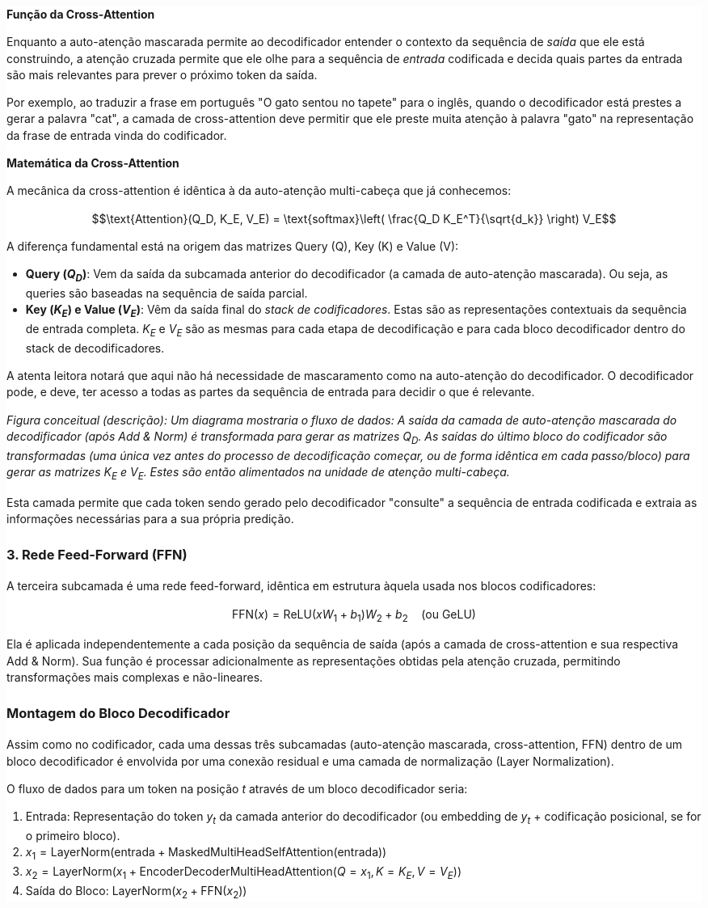**Função da Cross-Attention**

Enquanto a auto-atenção mascarada permite ao decodificador entender o contexto da sequência de *saída* que ele está construindo, a atenção cruzada permite que ele olhe para a sequência de *entrada* codificada e decida quais partes da entrada são mais relevantes para prever o próximo token da saída.

Por exemplo, ao traduzir a frase em português "O gato sentou no tapete" para o inglês, quando o decodificador está prestes a gerar a palavra "cat", a camada de cross-attention deve permitir que ele preste muita atenção à palavra "gato" na representação da frase de entrada vinda do codificador.

**Matemática da Cross-Attention**

A mecânica da cross-attention é idêntica à da auto-atenção multi-cabeça que já conhecemos:

$$\text{Attention}(Q_D, K_E, V_E) = \text{softmax}\left( \frac{Q_D K_E^T}{\sqrt{d_k}} \right) V_E$$

A diferença fundamental está na origem das matrizes Query (Q), Key (K) e Value (V):

* **Query ($Q_D$)**: Vem da saída da subcamada anterior do decodificador (a camada de auto-atenção mascarada). Ou seja, as queries são baseadas na sequência de saída parcial.
* **Key ($K_E$) e Value ($V_E$)**: Vêm da saída final do *stack de codificadores*. Estas são as representações contextuais da sequência de entrada completa. $K_E$ e $V_E$ são as mesmas para cada etapa de decodificação e para cada bloco decodificador dentro do stack de decodificadores.

A atenta leitora notará que aqui não há necessidade de mascaramento como na auto-atenção do decodificador. O decodificador pode, e deve, ter acesso a todas as partes da sequência de entrada para decidir o que é relevante.

_Figura conceitual (descrição): Um diagrama mostraria o fluxo de dados: A saída da camada de auto-atenção mascarada do decodificador (após Add & Norm) é transformada para gerar as matrizes $Q_D$. As saídas do último bloco do codificador são transformadas (uma única vez antes do processo de decodificação começar, ou de forma idêntica em cada passo/bloco) para gerar as matrizes $K_E$ e $V_E$. Estes são então alimentados na unidade de atenção multi-cabeça._

Esta camada permite que cada token sendo gerado pelo decodificador "consulte" a sequência de entrada codificada e extraia as informações necessárias para a sua própria predição.

### 3. Rede Feed-Forward (FFN)

A terceira subcamada é uma rede feed-forward, idêntica em estrutura àquela usada nos blocos codificadores:

$$\text{FFN}(x) = \text{ReLU}(x W_1 + b_1) W_2 + b_2 \quad \text{(ou GeLU)}$$

Ela é aplicada independentemente a cada posição da sequência de saída (após a camada de cross-attention e sua respectiva Add & Norm). Sua função é processar adicionalmente as representações obtidas pela atenção cruzada, permitindo transformações mais complexas e não-lineares.

### Montagem do Bloco Decodificador

Assim como no codificador, cada uma dessas três subcamadas (auto-atenção mascarada, cross-attention, FFN) dentro de um bloco decodificador é envolvida por uma conexão residual e uma camada de normalização (Layer Normalization).

O fluxo de dados para um token na posição $t$ através de um bloco decodificador seria:
1.  Entrada: Representação do token $y_t$ da camada anterior do decodificador (ou embedding de $y_t$ + codificação posicional, se for o primeiro bloco).
2.  $x_1 = \text{LayerNorm}(\text{entrada} + \text{MaskedMultiHeadSelfAttention}(\text{entrada}))$
3.  $x_2 = \text{LayerNorm}(x_1 + \text{EncoderDecoderMultiHeadAttention}(Q=x_1, K=K_E, V=V_E))$
4.  Saída do Bloco: $\text{LayerNorm}(x_2 + \text{FFN}(x_2))$
